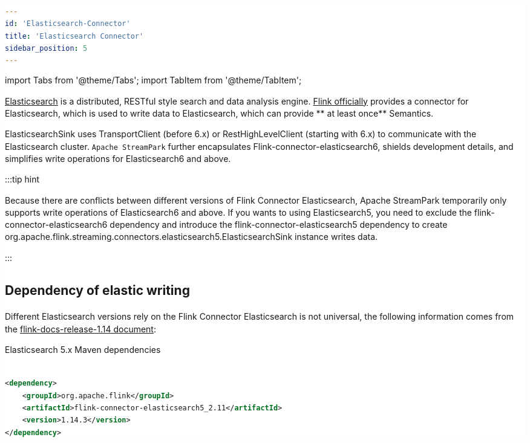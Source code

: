```yaml
---
id: 'Elasticsearch-Connector'
title: 'Elasticsearch Connector'
sidebar_position: 5
---
```



import Tabs from '@theme/Tabs'; import TabItem from '@theme/TabItem';

[Elasticsearch](https://www.elastic.co/cn/elasticsearch/) is a distributed, RESTful style search and data analysis
engine.
[Flink officially](https://nightlies.apache.org/flink/flink-docs-release-1.14/zh/docs/connectors/) provides a connector
for Elasticsearch, which is used to write data to Elasticsearch, which can provide ** at least once** Semantics.

ElasticsearchSink uses TransportClient (before 6.x) or RestHighLevelClient (starting with 6.x) to communicate with the
Elasticsearch cluster.
`Apache StreamPark` further encapsulates Flink-connector-elasticsearch6, shields development details, and simplifies write
operations for Elasticsearch6 and above.

:::tip hint

Because there are conflicts between different versions of Flink Connector Elasticsearch, Apache StreamPark temporarily only
supports write operations of Elasticsearch6 and above. If you wants to using Elasticsearch5, you need to exclude the
flink-connector-elasticsearch6 dependency and introduce the flink-connector-elasticsearch5 dependency to create
org.apache.flink.streaming.connectors.elasticsearch5.ElasticsearchSink instance writes data.

:::

## Dependency of elastic writing

Different Elasticsearch versions rely on the Flink Connector Elasticsearch is not universal, the following information
comes from the [flink-docs-release-1.14 document](https://nightlies.apache.org/flink/flink-docs-release-1.14/docs/connectors/datastream/elasticsearch/):

Elasticsearch 5.x Maven dependencies

```xml

<dependency>
    <groupId>org.apache.flink</groupId>
    <artifactId>flink-connector-elasticsearch5_2.11</artifactId>
    <version>1.14.3</version>
</dependency>
```
